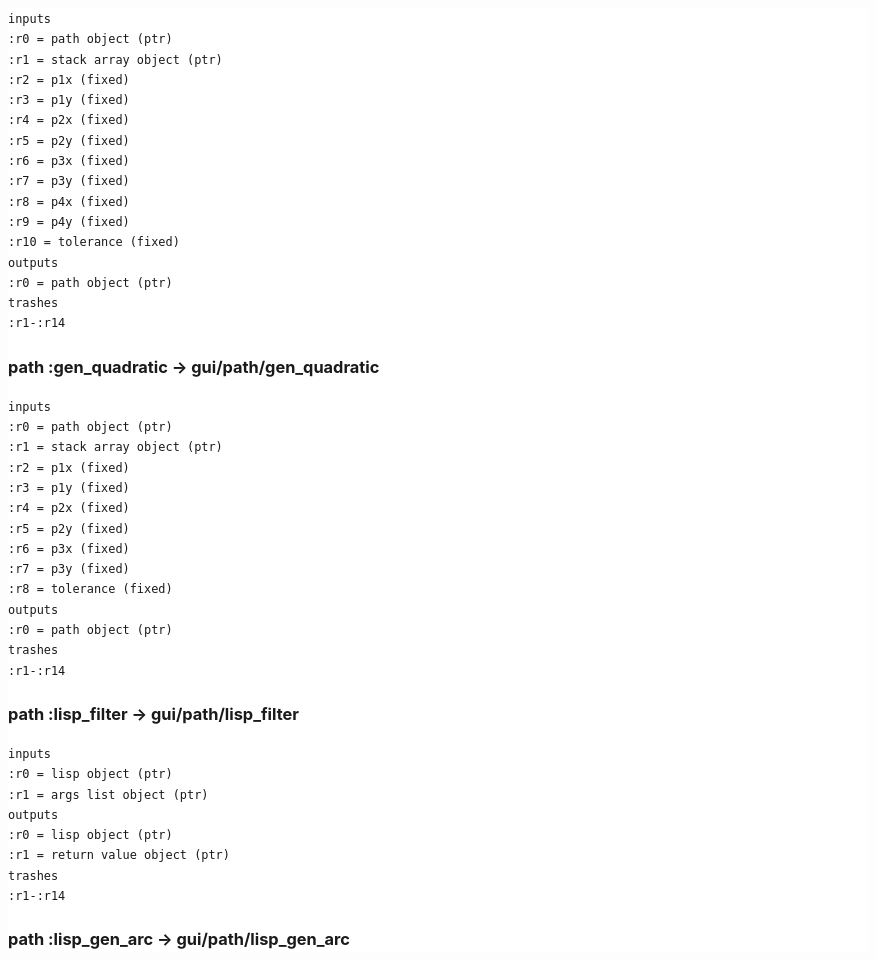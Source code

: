 ```code
inputs
:r0 = path object (ptr)
:r1 = stack array object (ptr)
:r2 = p1x (fixed)
:r3 = p1y (fixed)
:r4 = p2x (fixed)
:r5 = p2y (fixed)
:r6 = p3x (fixed)
:r7 = p3y (fixed)
:r8 = p4x (fixed)
:r9 = p4y (fixed)
:r10 = tolerance (fixed)
outputs
:r0 = path object (ptr)
trashes
:r1-:r14
```

### path :gen_quadratic -> gui/path/gen_quadratic

```code
inputs
:r0 = path object (ptr)
:r1 = stack array object (ptr)
:r2 = p1x (fixed)
:r3 = p1y (fixed)
:r4 = p2x (fixed)
:r5 = p2y (fixed)
:r6 = p3x (fixed)
:r7 = p3y (fixed)
:r8 = tolerance (fixed)
outputs
:r0 = path object (ptr)
trashes
:r1-:r14
```

### path :lisp_filter -> gui/path/lisp_filter

```code
inputs
:r0 = lisp object (ptr)
:r1 = args list object (ptr)
outputs
:r0 = lisp object (ptr)
:r1 = return value object (ptr)
trashes
:r1-:r14
```

### path :lisp_gen_arc -> gui/path/lisp_gen_arc
